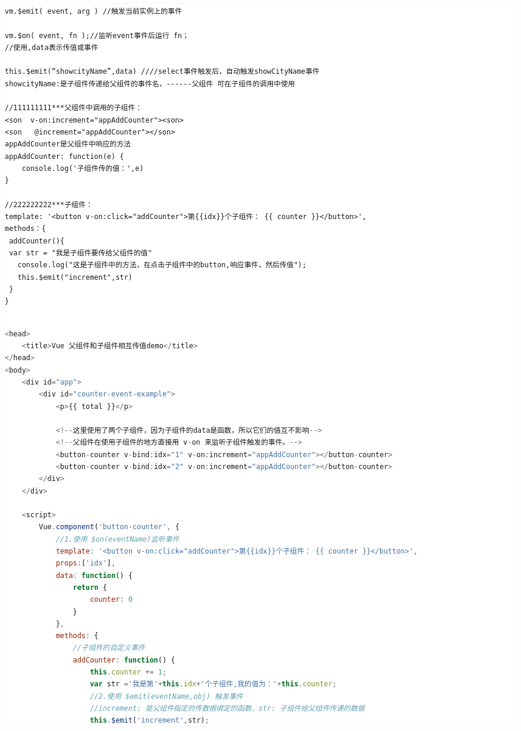 ```
vm.$emit( event, arg ) //触发当前实例上的事件

vm.$on( event, fn );//监听event事件后运行 fn；
//使用,data表示传值或事件

this.$emit(“showcityName”,data) ////select事件触发后，自动触发showCityName事件
showcityName:是子组件传递给父组件的事件名，------父组件 可在子组件的调用中使用

//111111111***父组件中调用的子组件：
<son  v-on:increment="appAddCounter"><son>
<son   @increment="appAddCounter"></son>
appAddCounter是父组件中响应的方法
appAddCounter: function(e) {
	console.log('子组件传的值：',e)
}

//222222222***子组件：
template: '<button v-on:click="addCounter">第{{idx}}个子组件： {{ counter }}</button>',
methods：{
 addCounter(){
 var str = "我是子组件要传给父组件的值"
   console.log("这是子组件中的方法，在点击子组件中的button,响应事件，然后传值");
   this.$emit("increment",str)
 }
}


```


```js
<head> 
	<title>Vue 父组件和子组件相互传值demo</title> 
</head>
<body>
	<div id="app">
		<div id="counter-event-example">
			<p>{{ total }}</p>
 
			<!--这里使用了两个子组件，因为子组件的data是函数，所以它们的值互不影响-->
			<!--父组件在使用子组件的地方直接用 v-on 来监听子组件触发的事件。-->
			<button-counter v-bind:idx="1" v-on:increment="appAddCounter"></button-counter>
			<button-counter v-bind:idx="2" v-on:increment="appAddCounter"></button-counter>
		</div>
	</div>
 
	<script>
		Vue.component('button-counter', {
			//1.使用 $on(eventName)监听事件
			template: '<button v-on:click="addCounter">第{{idx}}个子组件： {{ counter }}</button>',
			props:['idx'],
			data: function() {
				return {
					counter: 0
				}
			},
			methods: {
				//子组件的自定义事件  
				addCounter: function() {
					this.counter += 1;
					var str ='我是第'+this.idx+'个子组件,我的值为：'+this.counter;
					//2.使用 $emit(eventName,obj) 触发事件   
					//increment: 是父组件指定的传数据绑定的函数，str: 子组件给父组件传递的数据
					this.$emit('increment',str);
```